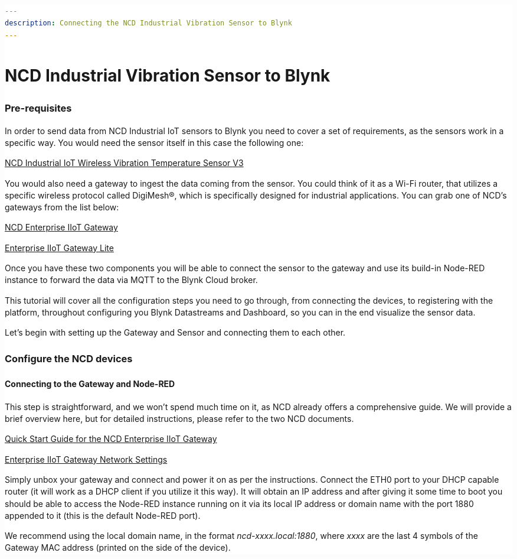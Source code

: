 ```yaml
---
description: Connecting the NCD Industrial Vibration Sensor to Blynk
---
```


# NCD Industrial Vibration Sensor to Blynk

### Pre-requisites

In order to send data from NCD Industrial IoT sensors to Blynk you need to cover a set of requirements, as the sensors work in a specific way. You would need the sensor itself in this case the following one:

[NCD Industrial IoT Wireless Vibration Temperature Sensor V3](https://blynk.io/product/industrial-iot-wireless-vibration-temperature-sensor-v3)

You would also need a gateway to ingest the data coming from the sensor. You could think of it as a Wi-Fi router, that utilizes a specific wireless protocol called DigiMesh®, which is specifically designed for industrial applications. You can grab one of NCD’s gateways from the list below:

[NCD Enterprise IIoT Gateway](https://blynk.io/product/ncd-enterprise-iiot-gateway)

[Enterprise IIoT Gateway Lite](https://store.ncd.io/product/enterprise-iiot-gateway-lite/)

Once you have these two components you will be able to connect the sensor to the gateway and use its build-in Node-RED instance to forward the data via MQTT to the Blynk Cloud broker.

This tutorial will cover all the configuration steps you need to go through, from connecting the devices, to registering with the platform, throughout configuring you Blynk Datastreams and Dashboard, so you can in the end visualize the sensor data.

Let’s begin with setting up the Gateway and Sensor and connecting them to each other.

### Configure the NCD devices

#### Connecting to the Gateway and Node-RED

This step is straightforward, and we won’t spend much time on it, as NCD already offers a comprehensive guide. We will provide a brief overview here, but for detailed instructions, please refer to the two NCD documents.

[Quick Start Guide for the NCD Enterprise IIoT Gateway](https://ncd.io/blog/quick-start-guide-for-the-ncd-enterprise-iiot-gateway/)

[Enterprise IIoT Gateway Network Settings](https://ncd.io/blog/enterprise-iiot-gateway-network-settings/)

Simply unbox your gateway and connect and power it on as per the instructions. Connect the ETH0 port to your DHCP capable router (it will work as a DHCP client if you utilize it this way). It will obtain an IP address and after giving it some time to boot you should be able to access the Node-RED instance running on it via its local IP address or domain name with the port 1880 appended to it (this is the default Node-RED port).

We recommend using the local domain name, in the format _ncd-xxxx.local:1880_, where _xxxx_ are the last 4 symbols of the Gateway MAC address (printed on the side of the device).
